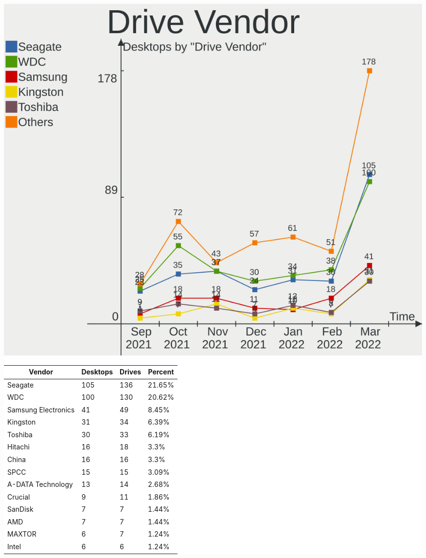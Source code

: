 ![Drive Vendor](./images/line_chart/drive_vendor.svg)

| Vendor              | Desktops | Drives  | Percent |
|---------------------|----------|---------|---------|
| Seagate             | 105      | 136     | 21.65%  |
| WDC                 | 100      | 130     | 20.62%  |
| Samsung Electronics | 41       | 49      | 8.45%   |
| Kingston            | 31       | 34      | 6.39%   |
| Toshiba             | 30       | 33      | 6.19%   |
| Hitachi             | 16       | 18      | 3.3%    |
| China               | 16       | 16      | 3.3%    |
| SPCC                | 15       | 15      | 3.09%   |
| A-DATA Technology   | 13       | 14      | 2.68%   |
| Crucial             | 9        | 11      | 1.86%   |
| SanDisk             | 7        | 7       | 1.44%   |
| AMD                 | 7        | 7       | 1.44%   |
| MAXTOR              | 6        | 7       | 1.24%   |
| Intel               | 6        | 6       | 1.24%   |